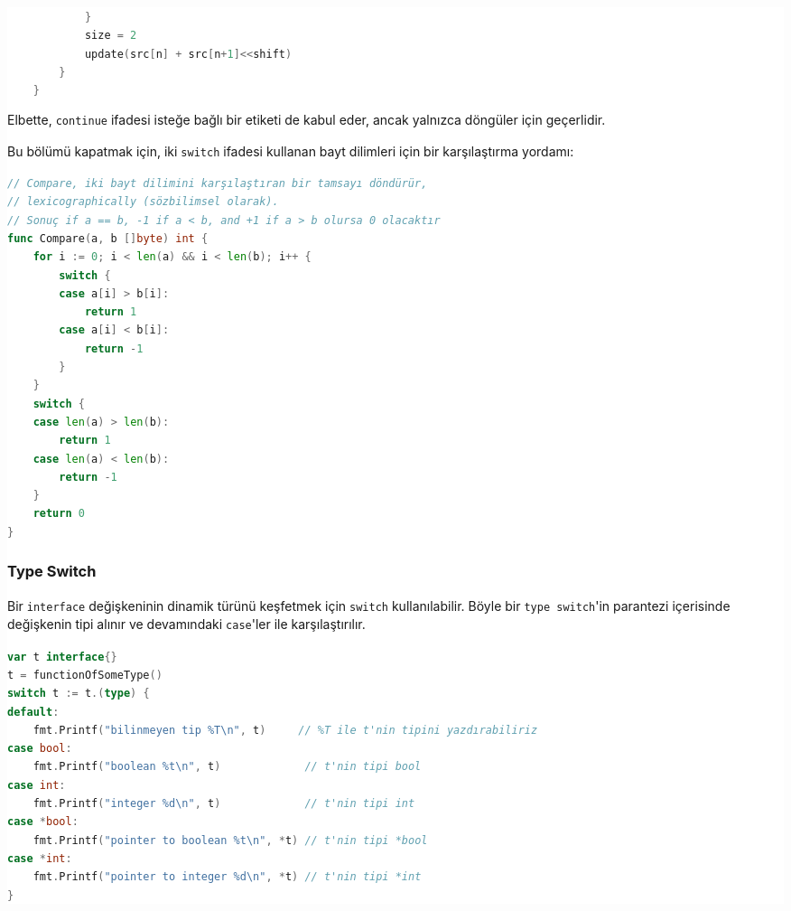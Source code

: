 ```go
            }
            size = 2
            update(src[n] + src[n+1]<<shift)
        }
    }
```

Elbette, `continue` ifadesi isteğe bağlı bir etiketi de kabul eder, ancak yalnızca döngüler için geçerlidir.

Bu bölümü kapatmak için, iki `switch` ifadesi kullanan bayt dilimleri için bir karşılaştırma yordamı:

```go
// Compare, iki bayt dilimini karşılaştıran bir tamsayı döndürür,
// lexicographically (sözbilimsel olarak).
// Sonuç if a == b, -1 if a < b, and +1 if a > b olursa 0 olacaktır
func Compare(a, b []byte) int {
    for i := 0; i < len(a) && i < len(b); i++ {
        switch {
        case a[i] > b[i]:
            return 1
        case a[i] < b[i]:
            return -1
        }
    }
    switch {
    case len(a) > len(b):
        return 1
    case len(a) < len(b):
        return -1
    }
    return 0
}
```

### Type Switch

Bir `interface` değişkeninin dinamik türünü keşfetmek için `switch` kullanılabilir. Böyle bir `type switch`'in parantezi içerisinde değişkenin tipi alınır ve devamındaki `case`'ler ile karşılaştırılır.&#x20;

```go
var t interface{}
t = functionOfSomeType()
switch t := t.(type) {
default:
    fmt.Printf("bilinmeyen tip %T\n", t)     // %T ile t'nin tipini yazdırabiliriz
case bool:
    fmt.Printf("boolean %t\n", t)             // t'nin tipi bool
case int:
    fmt.Printf("integer %d\n", t)             // t'nin tipi int
case *bool:
    fmt.Printf("pointer to boolean %t\n", *t) // t'nin tipi *bool
case *int:
    fmt.Printf("pointer to integer %d\n", *t) // t'nin tipi *int
}
```
